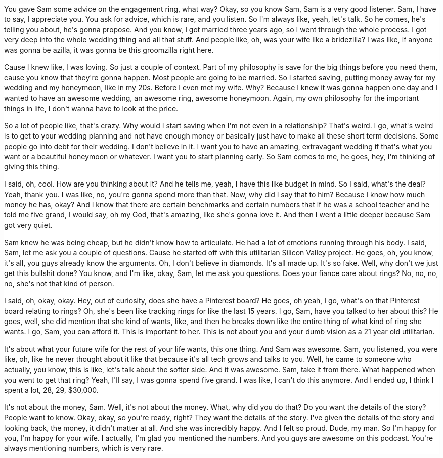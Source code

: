 You gave Sam some advice on the engagement ring, what way? Okay, so you know Sam, Sam is a very good listener. Sam, I have to say, I appreciate you. You ask for advice, which is rare, and you listen. So I'm always like, yeah, let's talk. So he comes, he's telling you about, he's gonna propose. And you know, I got married three years ago, so I went through the whole process. I got very deep into the whole wedding thing and all that stuff. And people like, oh, was your wife like a bridezilla? I was like, if anyone was gonna be azilla, it was gonna be this groomzilla right here.

Cause I knew like, I was loving. So just a couple of context. Part of my philosophy is save for the big things before you need them, cause you know that they're gonna happen. Most people are going to be married. So I started saving, putting money away for my wedding and my honeymoon, like in my 20s. Before I even met my wife. Why? Because I knew it was gonna happen one day and I wanted to have an awesome wedding, an awesome ring, awesome honeymoon. Again, my own philosophy for the important things in life, I don't wanna have to look at the price.

So a lot of people like, that's crazy. Why would I start saving when I'm not even in a relationship? That's weird. I go, what's weird is to get to your wedding planning and not have enough money or basically just have to make all these short term decisions. Some people go into debt for their wedding. I don't believe in it. I want you to have an amazing, extravagant wedding if that's what you want or a beautiful honeymoon or whatever. I want you to start planning early. So Sam comes to me, he goes, hey, I'm thinking of giving this thing.

I said, oh, cool. How are you thinking about it? And he tells me, yeah, I have this like budget in mind. So I said, what's the deal? Yeah, thank you. I was like, no, you're gonna spend more than that. Now, why did I say that to him? Because I know how much money he has, okay? And I know that there are certain benchmarks and certain numbers that if he was a school teacher and he told me five grand, I would say, oh my God, that's amazing, like she's gonna love it. And then I went a little deeper because Sam got very quiet.

Sam knew he was being cheap, but he didn't know how to articulate. He had a lot of emotions running through his body. I said, Sam, let me ask you a couple of questions. Cause he started off with this utilitarian Silicon Valley project. He goes, oh, you know, it's all, you guys already know the arguments. Oh, I don't believe in diamonds. It's all made up. It's so fake. Well, why don't we just get this bullshit done? You know, and I'm like, okay, Sam, let me ask you questions. Does your fiance care about rings? No, no, no, no, she's not that kind of person.

I said, oh, okay, okay. Hey, out of curiosity, does she have a Pinterest board? He goes, oh yeah, I go, what's on that Pinterest board relating to rings? Oh, she's been like tracking rings for like the last 15 years. I go, Sam, have you talked to her about this? He goes, well, she did mention that she kind of wants, like, and then he breaks down like the entire thing of what kind of ring she wants. I go, Sam, you can afford it. This is important to her. This is not about you and your dumb vision as a 21 year old utilitarian.

It's about what your future wife for the rest of your life wants, this one thing. And Sam was awesome. Sam, you listened, you were like, oh, like he never thought about it like that because it's all tech grows and talks to you. Well, he came to someone who actually, you know, this is like, let's talk about the softer side. And it was awesome. Sam, take it from there. What happened when you went to get that ring? Yeah, I'll say, I was gonna spend five grand. I was like, I can't do this anymore. And I ended up, I think I spent a lot, 28, 29, $30,000.

It's not about the money, Sam. Well, it's not about the money. What, why did you do that? Do you want the details of the story? People want to know. Okay, okay, so you're ready, right? They want the details of the story. I've given the details of the story and looking back, the money, it didn't matter at all. And she was incredibly happy. And I felt so proud. Dude, my man. So I'm happy for you, I'm happy for your wife. I actually, I'm glad you mentioned the numbers. And you guys are awesome on this podcast. You're always mentioning numbers, which is very rare.
